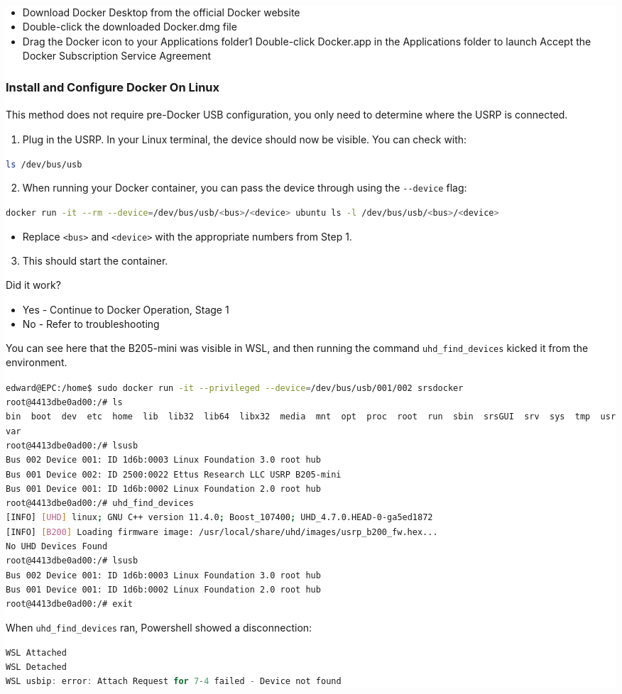- Download Docker Desktop from the official Docker website
- Double-click the downloaded Docker.dmg file
- Drag the Docker icon to your Applications folder1
Double-click Docker.app in the Applications folder to launch
Accept the Docker Subscription Service Agreement

### Install and Configure Docker On Linux 

This method does not require pre-Docker USB configuration, you only need to determine where the USRP is connected. 

1. Plug in the USRP. In your Linux terminal, the device should now be visible. You can check with:

```bash
ls /dev/bus/usb
```

2. When running your Docker container, you can pass the device through using the `--device` flag:

```bash
docker run -it --rm --device=/dev/bus/usb/<bus>/<device> ubuntu ls -l /dev/bus/usb/<bus>/<device>
```

- Replace `<bus>` and `<device>` with the appropriate numbers from Step 1.

3. This should start the container.

Did it work? 
- Yes - Continue to Docker Operation, Stage 1
- No - Refer to troubleshooting

You can see here that the B205-mini was visible in WSL, and then running the command `uhd_find_devices` kicked it from the environment. 

```bash
edward@EPC:/home$ sudo docker run -it --privileged --device=/dev/bus/usb/001/002 srsdocker
root@4413dbe0ad00:/# ls
bin  boot  dev  etc  home  lib  lib32  lib64  libx32  media  mnt  opt  proc  root  run  sbin  srsGUI  srv  sys  tmp  usr  var
root@4413dbe0ad00:/# lsusb
Bus 002 Device 001: ID 1d6b:0003 Linux Foundation 3.0 root hub
Bus 001 Device 002: ID 2500:0022 Ettus Research LLC USRP B205-mini
Bus 001 Device 001: ID 1d6b:0002 Linux Foundation 2.0 root hub
root@4413dbe0ad00:/# uhd_find_devices
[INFO] [UHD] linux; GNU C++ version 11.4.0; Boost_107400; UHD_4.7.0.HEAD-0-ga5ed1872
[INFO] [B200] Loading firmware image: /usr/local/share/uhd/images/usrp_b200_fw.hex...
No UHD Devices Found
root@4413dbe0ad00:/# lsusb
Bus 002 Device 001: ID 1d6b:0003 Linux Foundation 3.0 root hub
Bus 001 Device 001: ID 1d6b:0002 Linux Foundation 2.0 root hub
root@4413dbe0ad00:/# exit
```

When `uhd_find_devices` ran, Powershell showed a disconnection:

```powershell
WSL Attached
WSL Detached
WSL usbip: error: Attach Request for 7-4 failed - Device not found
```
